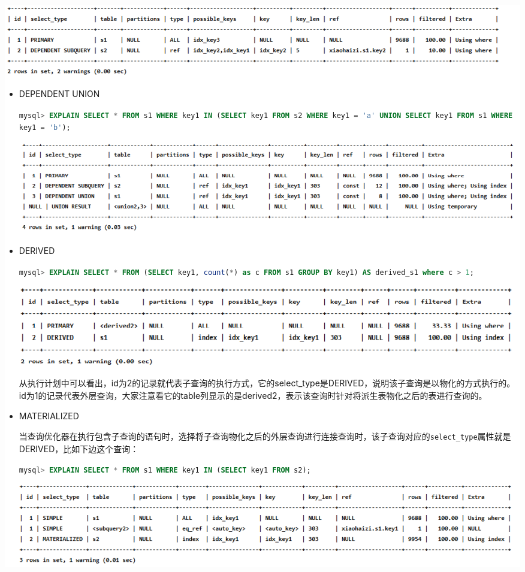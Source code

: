   ![image-20220629172525236](MySQL索引及调优篇.assets/image-20220629172525236.png)

* DEPENDENT UNION

  ```sql
  mysql> EXPLAIN SELECT * FROM s1 WHERE key1 IN (SELECT key1 FROM s2 WHERE key1 = 'a' UNION SELECT key1 FROM s1 WHERE key1 = 'b');
  ```

  ![image-20220629172555603](MySQL索引及调优篇.assets/image-20220629172555603.png)

* DERIVED

  ```sql
  mysql> EXPLAIN SELECT * FROM (SELECT key1, count(*) as c FROM s1 GROUP BY key1) AS derived_s1 where c > 1;
  ```

  ![image-20220629172622893](MySQL索引及调优篇.assets/image-20220629172622893.png)

  从执行计划中可以看出，id为2的记录就代表子查询的执行方式，它的select_type是DERIVED，说明该子查询是以物化的方式执行的。id为1的记录代表外层查询，大家注意看它的table列显示的是derived2，表示该查询时针对将派生表物化之后的表进行查询的。

* MATERIALIZED

  当查询优化器在执行包含子查询的语句时，选择将子查询物化之后的外层查询进行连接查询时，该子查询对应的`select_type`属性就是DERIVED，比如下边这个查询：

  ```sql
  mysql> EXPLAIN SELECT * FROM s1 WHERE key1 IN (SELECT key1 FROM s2);
  ```

  ![image-20220629172646367](MySQL索引及调优篇.assets/image-20220629172646367.png)
